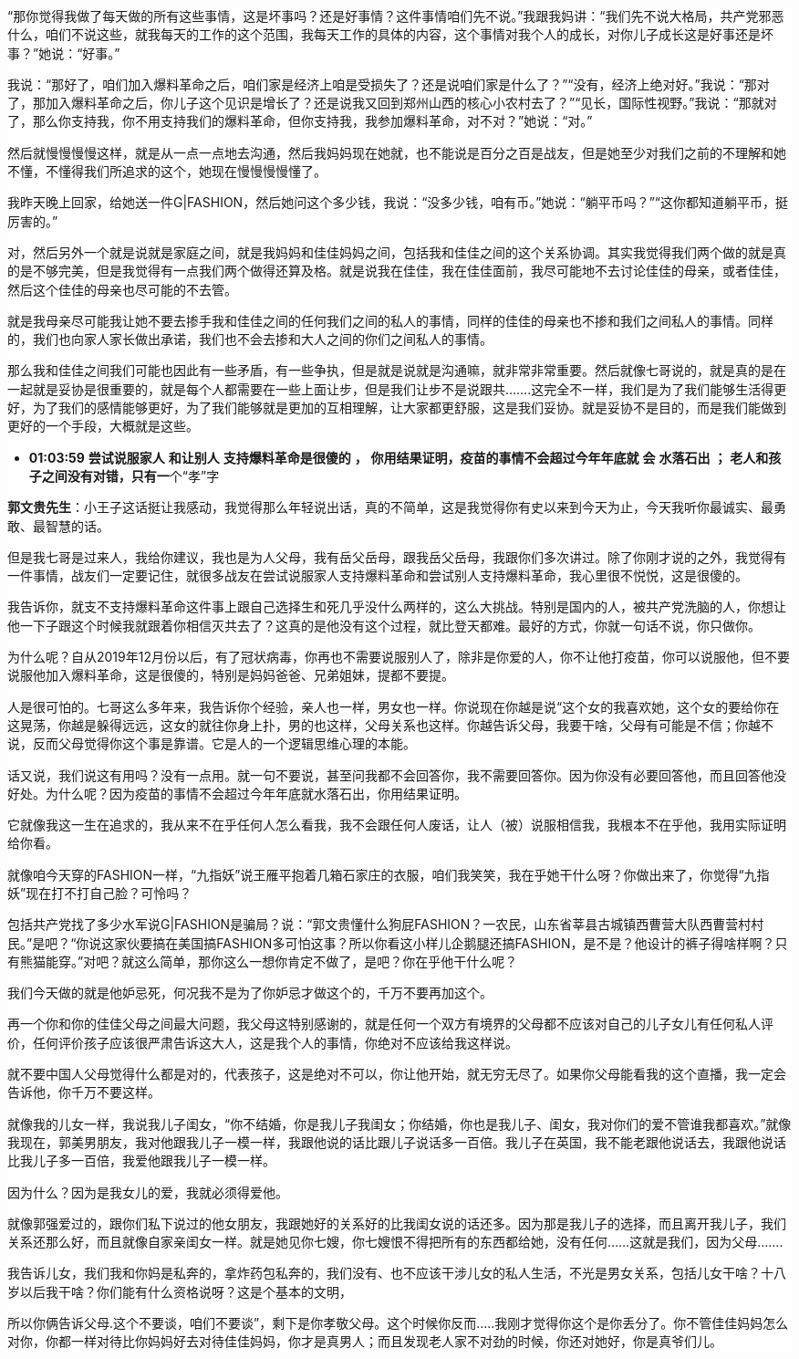 “那你觉得我做了每天做的所有这些事情，这是坏事吗？还是好事情？这件事情咱们先不说。”我跟我妈讲：“我们先不说大格局，共产党邪恶什么，咱们不说这些，就我每天的工作的这个范围，我每天工作的具体的内容，这个事情对我个人的成长，对你儿子成长这是好事还是坏事？”她说：“好事。”
 
我说：“那好了，咱们加入爆料革命之后，咱们家是经济上咱是受损失了？还是说咱们家是什么了？”“没有，经济上绝对好。”我说：“那对了，那加入爆料革命之后，你儿子这个见识是增长了？还是说我又回到郑州山西的核心小农村去了？”“见长，国际性视野。”我说：“那就对了，那么你支持我，你不用支持我们的爆料革命，但你支持我，我参加爆料革命，对不对？”她说：“对。”
 
然后就慢慢慢慢这样，就是从一点一点地去沟通，然后我妈妈现在她就，也不能说是百分之百是战友，但是她至少对我们之前的不理解和她不懂，不懂得我们所追求的这个，她现在慢慢慢慢懂了。
 
我昨天晚上回家，给她送一件G|FASHION，然后她问这个多少钱，我说：“没多少钱，咱有币。”她说：“躺平币吗？”“这你都知道躺平币，挺厉害的。”
 
对，然后另外一个就是说就是家庭之间，就是我妈妈和佳佳妈妈之间，包括我和佳佳之间的这个关系协调。其实我觉得我们两个做的就是真的是不够完美，但是我觉得有一点我们两个做得还算及格。就是说我在佳佳，我在佳佳面前，我尽可能地不去讨论佳佳的母亲，或者佳佳，然后这个佳佳的母亲也尽可能的不去管。
 
就是我母亲尽可能我让她不要去掺手我和佳佳之间的任何我们之间的私人的事情，同样的佳佳的母亲也不掺和我们之间私人的事情。同样的，我们也向家人家长做出承诺，我们也不会去掺和大人之间的你们之间私人的事情。
 
那么我和佳佳之间我们可能也因此有一些矛盾，有一些争执，但是就是说就是沟通嘛，就非常非常重要。然后就像七哥说的，就是真的是在一起就是妥协是很重要的，就是每个人都需要在一些上面让步，但是我们让步不是说跟共…….这完全不一样，我们是为了我们能够生活得更好，为了我们的感情能够更好，为了我们能够就是更加的互相理解，让大家都更舒服，这是我们妥协。就是妥协不是目的，而是我们能做到更好的一个手段，大概就是这些。

- **01:03:59** **尝试说服家人** **和让别人** **支持爆料革命是很傻的** **，** **你用结果证明，疫苗的事情不会超过今年年底就** **会** **水落石出** **；** **老人和孩子之间没有对错，只有一**个“孝”字

**郭文贵先生**：小王子这话挺让我感动，我觉得那么年轻说出话，真的不简单，这是我觉得你有史以来到今天为止，今天我听你最诚实、最勇敢、最智慧的话。
 
但是我七哥是过来人，我给你建议，我也是为人父母，我有岳父岳母，跟我岳父岳母，我跟你们多次讲过。除了你刚才说的之外，我觉得有一件事情，战友们一定要记住，就很多战友在尝试说服家人支持爆料革命和尝试别人支持爆料革命，我心里很不悦悦，这是很傻的。
 
我告诉你，就支不支持爆料革命这件事上跟自己选择生和死几乎没什么两样的，这么大挑战。特别是国内的人，被共产党洗脑的人，你想让他一下子跟这个时候我就跟着你相信灭共去了？这真的是他没有这个过程，就比登天都难。最好的方式，你就一句话不说，你只做你。
 
为什么呢？自从2019年12月份以后，有了冠状病毒，你再也不需要说服别人了，除非是你爱的人，你不让他打疫苗，你可以说服他，但不要说服他加入爆料革命，这是很傻的，特别是妈妈爸爸、兄弟姐妹，提都不要提。
 
人是很可怕的。七哥这么多年来，我告诉你个经验，亲人也一样，男女也一样。你说现在你越是说“这个女的我喜欢她，这个女的要给你在这晃荡，你越是躲得远远，这女的就往你身上扑，男的也这样，父母关系也这样。你越告诉父母，我要干啥，父母有可能是不信；你越不说，反而父母觉得你这个事是靠谱。它是人的一个逻辑思维心理的本能。
 
话又说，我们说这有用吗？没有一点用。就一句不要说，甚至问我都不会回答你，我不需要回答你。因为你没有必要回答他，而且回答他没好处。为什么呢？因为疫苗的事情不会超过今年年底就水落石出，你用结果证明。
 
它就像我这一生在追求的，我从来不在乎任何人怎么看我，我不会跟任何人废话，让人（被）说服相信我，我根本不在乎他，我用实际证明给你看。
 
就像咱今天穿的FASHION一样，“九指妖”说王雁平抱着几箱石家庄的衣服，咱们我笑笑，我在乎她干什么呀？你做出来了，你觉得“九指妖”现在打不打自己脸？可怜吗？
 
包括共产党找了多少水军说G|FASHION是骗局？说：“郭文贵懂什么狗屁FASHION？一农民，山东省莘县古城镇西曹营大队西曹营村村民。”是吧？“你说这家伙要搞在美国搞FASHION多可怕这事？所以你看这小样儿企鹅腿还搞FASHION，是不是？他设计的裤子得啥样啊？只有熊猫能穿。”对吧？就这么简单，那你这么一想你肯定不做了，是吧？你在乎他干什么呢？
 
我们今天做的就是他妒忌死，何况我不是为了你妒忌才做这个的，千万不要再加这个。
 
再一个你和你的佳佳父母之间最大问题，我父母这特别感谢的，就是任何一个双方有境界的父母都不应该对自己的儿子女儿有任何私人评价，任何评价孩子应该很严肃告诉这大人，这是我个人的事情，你绝对不应该给我这样说。
 
就不要中国人父母觉得什么都是对的，代表孩子，这是绝对不可以，你让他开始，就无穷无尽了。如果你父母能看我的这个直播，我一定会告诉他，你千万不要这样。
 
就像我的儿女一样，我说我儿子闺女，“你不结婚，你是我儿子我闺女；你结婚，你也是我儿子、闺女，我对你们的爱不管谁我都喜欢。”就像我现在，郭美男朋友，我对他跟我儿子一模一样，我跟他说的话比跟儿子说话多一百倍。我儿子在英国，我不能老跟他说话去，我跟他说话比我儿子多一百倍，我爱他跟我儿子一模一样。
 
因为什么？因为是我女儿的爱，我就必须得爱他。
 
就像郭强爱过的，跟你们私下说过的他女朋友，我跟她好的关系好的比我闺女说的话还多。因为那是我儿子的选择，而且离开我儿子，我们关系还那么好，而且就像自家亲闺女一样。就是她见你七嫂，你七嫂恨不得把所有的东西都给她，没有任何……这就是我们，因为父母…….
 
我告诉儿女，我们我和你妈是私奔的，拿炸药包私奔的，我们没有、也不应该干涉儿女的私人生活，不光是男女关系，包括儿女干啥？十八岁以后我干啥？你们能有什么资格说呀？这是个基本的文明，
 
所以你俩告诉父母.这个不要谈，咱们不要谈”，剩下是你孝敬父母。这个时候你反而…..我刚才觉得你这个是你丢分了。你不管佳佳妈妈怎么对你，你都一样对待比你妈妈好去对待佳佳妈妈，你才是真男人；而且发现老人家不对劲的时候，你还对她好，你是真爷们儿。
 